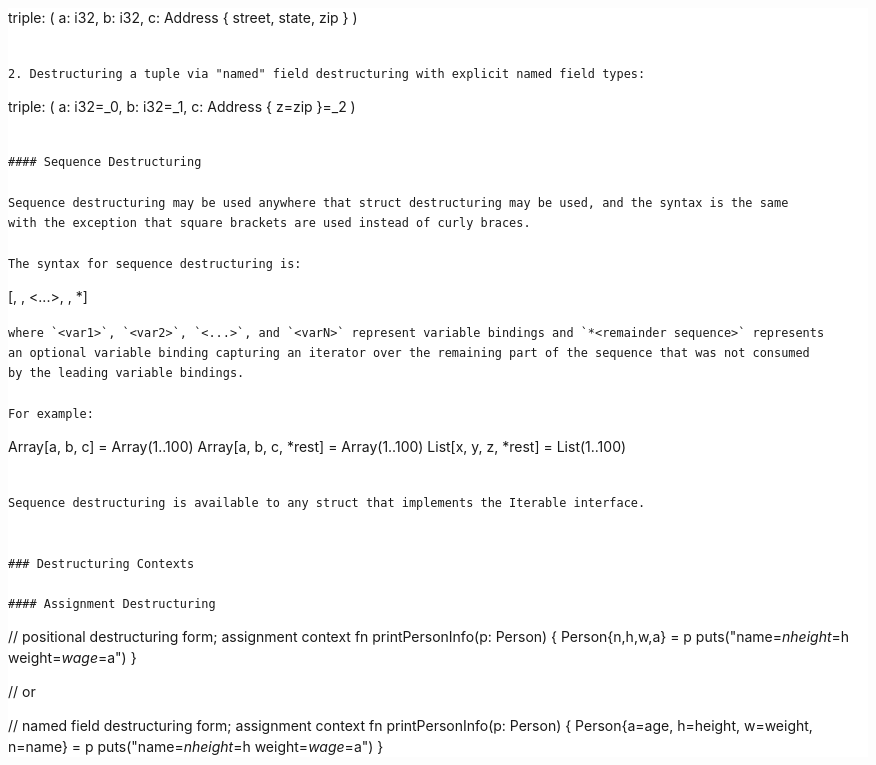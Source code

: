 ```
```
triple: ( a: i32, b: i32, c: Address { street, state, zip } )
```

2. Destructuring a tuple via "named" field destructuring with explicit named field types:
```
triple: ( a: i32=_0, b: i32=_1, c: Address { z=zip }=_2 )
```

#### Sequence Destructuring

Sequence destructuring may be used anywhere that struct destructuring may be used, and the syntax is the same
with the exception that square brackets are used instead of curly braces.

The syntax for sequence destructuring is:
```
<sequence struct that implements Iterable>[<var1>, <var2>, <...>, <varN>, *<remainder sequence>]
```
where `<var1>`, `<var2>`, `<...>`, and `<varN>` represent variable bindings and `*<remainder sequence>` represents
an optional variable binding capturing an iterator over the remaining part of the sequence that was not consumed
by the leading variable bindings.

For example:
```
Array[a, b, c] = Array(1..100)
Array[a, b, c, *rest] = Array(1..100)
List[x, y, z, *rest] = List(1..100)
```

Sequence destructuring is available to any struct that implements the Iterable interface.


### Destructuring Contexts

#### Assignment Destructuring

```
// positional destructuring form; assignment context
fn printPersonInfo(p: Person) {
  Person{n,h,w,a} = p
  puts("name=$n   height=$h   weight=$w   age=$a")
}

// or

// named field destructuring form; assignment context
fn printPersonInfo(p: Person) {
  Person{a=age, h=height, w=weight, n=name} = p
  puts("name=$n   height=$h   weight=$w   age=$a")
}
